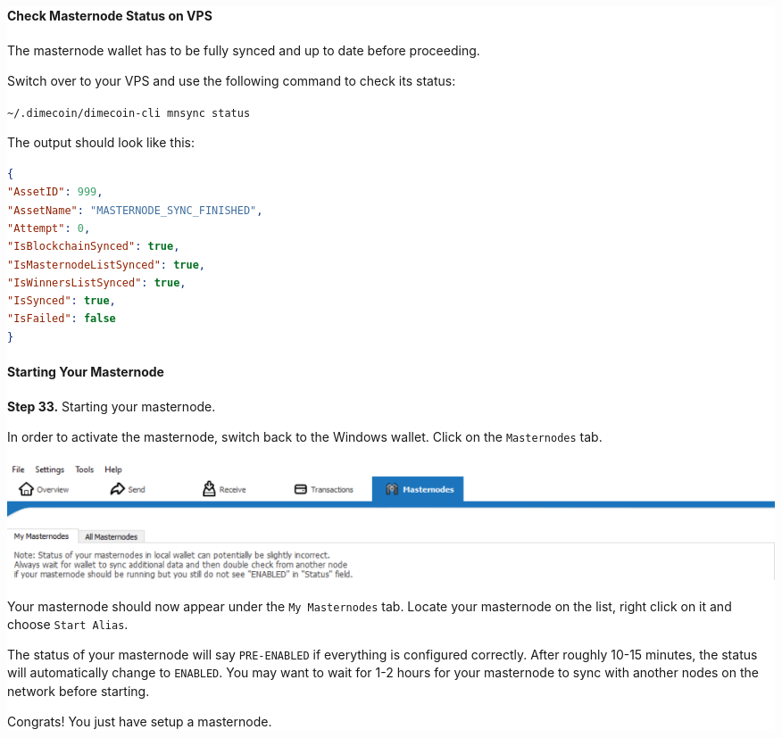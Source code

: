 #### Check Masternode Status on VPS

The masternode wallet has to be fully synced and up to date before proceeding.

Switch over to your VPS and use the following command to check its status:

```bash
~/.dimecoin/dimecoin-cli mnsync status

```

The output should look like this:

```json
{
"AssetID": 999,
"AssetName": "MASTERNODE_SYNC_FINISHED",
"Attempt": 0,
"IsBlockchainSynced": true,
"IsMasternodeListSynced": true,
"IsWinnersListSynced": true,
"IsSynced": true,
"IsFailed": false
}
```

#### Starting Your Masternode

**Step 33.** Starting your masternode.

In order to activate the masternode, switch back to the Windows wallet. Click on the `Masternodes` tab.

![Masternodes Tab](../../img/dev/masternodes-tab.png)

Your masternode should now appear under the `My Masternodes` tab. Locate your masternode on the list, right click on it and choose `Start Alias`.

The status of your masternode will say `PRE-ENABLED` if everything is configured correctly. After roughly 10-15 minutes, the status will automatically change to `ENABLED`. You may want to wait for 1-2 hours for your masternode to sync with another nodes on the network before starting.

Congrats! You just have setup a masternode.
